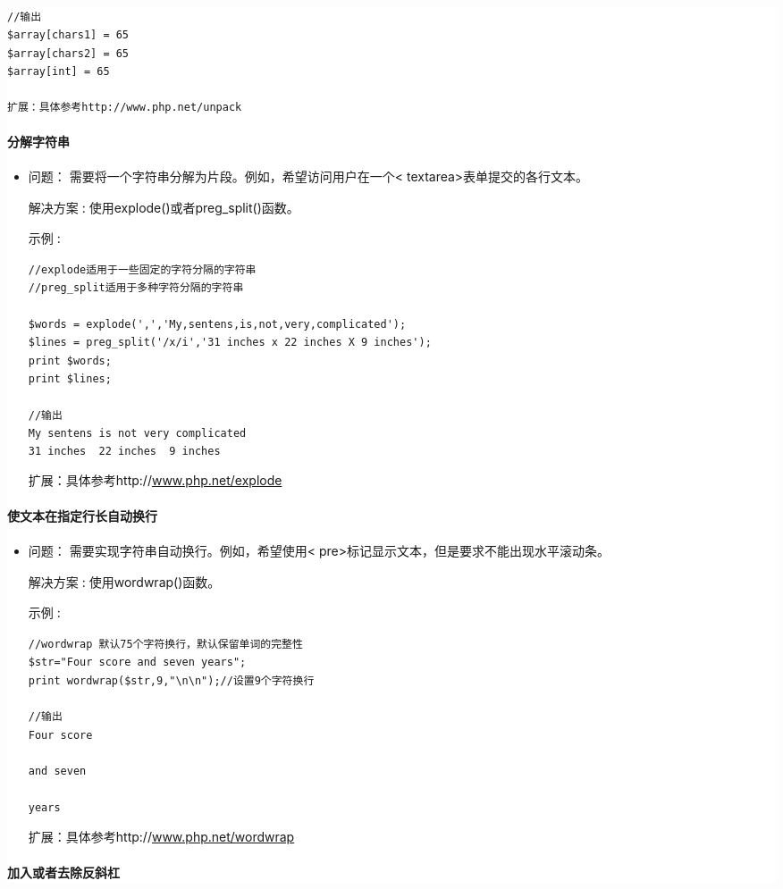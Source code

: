     //输出
    $array[chars1] = 65
    $array[chars2] = 65
    $array[int] = 65

    扩展：具体参考http://www.php.net/unpack

#### 分解字符串

* 问题：
需要将一个字符串分解为片段。例如，希望访问用户在一个< textarea>表单提交的各行文本。

    解决方案 :
    使用explode()或者preg_split()函数。

    示例 :

    ```
    //explode适用于一些固定的字符分隔的字符串
    //preg_split适用于多种字符分隔的字符串

    $words = explode(',','My,sentens,is,not,very,complicated');
    $lines = preg_split('/x/i','31 inches x 22 inches X 9 inches');
    print $words;
    print $lines;

    //输出
    My sentens is not very complicated
    31 inches  22 inches  9 inches
    ```
    扩展：具体参考http://www.php.net/explode

#### 使文本在指定行长自动换行

* 问题：
需要实现字符串自动换行。例如，希望使用< pre>标记显示文本，但是要求不能出现水平滚动条。

    解决方案 :
    使用wordwrap()函数。

    示例 :

    ```
    //wordwrap 默认75个字符换行，默认保留单词的完整性
    $str="Four score and seven years";
    print wordwrap($str,9,"\n\n");//设置9个字符换行

    //输出
    Four score

    and seven

    years
    ```
    扩展：具体参考http://www.php.net/wordwrap

#### 加入或者去除反斜杠
